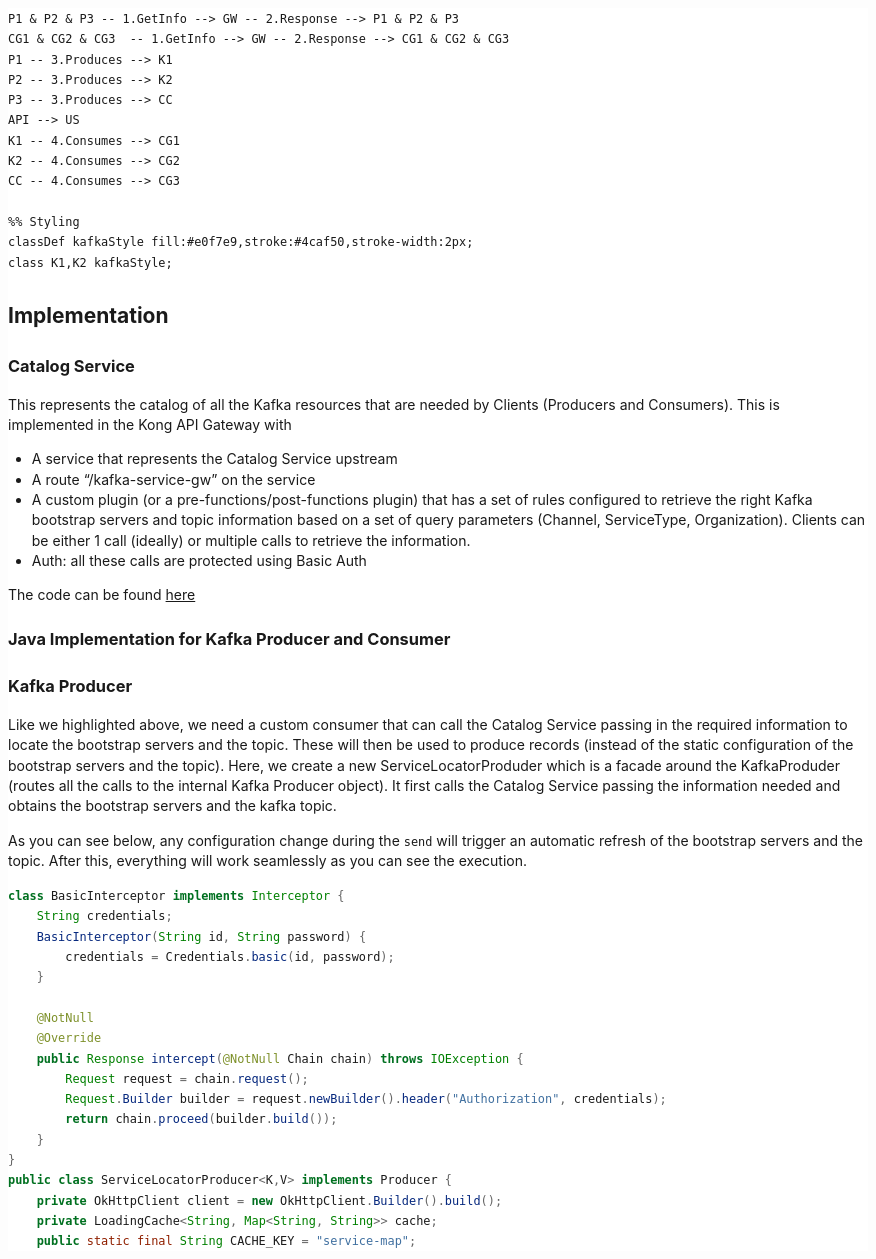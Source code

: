 
    P1 & P2 & P3 -- 1.GetInfo --> GW -- 2.Response --> P1 & P2 & P3
    CG1 & CG2 & CG3  -- 1.GetInfo --> GW -- 2.Response --> CG1 & CG2 & CG3
    P1 -- 3.Produces --> K1
    P2 -- 3.Produces --> K2
    P3 -- 3.Produces --> CC
    API --> US
    K1 -- 4.Consumes --> CG1
    K2 -- 4.Consumes --> CG2
    CC -- 4.Consumes --> CG3

    %% Styling
    classDef kafkaStyle fill:#e0f7e9,stroke:#4caf50,stroke-width:2px;
    class K1,K2 kafkaStyle;
</div>

## Implementation

### Catalog Service

This represents the catalog of all the Kafka resources that are needed by Clients (Producers and Consumers). This is implemented in the Kong API Gateway with 
- A service that represents the Catalog Service upstream
- A route “/kafka-service-gw” on the service
- A custom plugin (or a pre-functions/post-functions plugin) that has a set of rules configured to retrieve the right Kafka bootstrap servers and topic information based on a set of query parameters (Channel, ServiceType, Organization). Clients can be either 1 call (ideally) or multiple calls to retrieve the information.
- Auth: all these calls are protected using Basic Auth

The code can be found [here](https://github.com/Platformatory/kong-service-gateway)

### Java Implementation for Kafka Producer and Consumer

### Kafka Producer
Like we highlighted above, we need a custom consumer that can call the Catalog Service passing in the required information to locate the bootstrap servers and the topic. These will then be used to produce records (instead of the static configuration of the bootstrap servers and the topic). Here, we create a new ServiceLocatorProduder which is a facade around the KafkaProduder (routes all the calls to the internal Kafka Producer object). It first calls the Catalog Service passing the information needed and obtains the bootstrap servers and the kafka topic.

As you can see below, any configuration change during the `send` will trigger an automatic refresh of the bootstrap servers and the topic. After this, everything will work seamlessly as you can see the execution.

```java
class BasicInterceptor implements Interceptor {
    String credentials;
    BasicInterceptor(String id, String password) {
        credentials = Credentials.basic(id, password);
    }

    @NotNull
    @Override
    public Response intercept(@NotNull Chain chain) throws IOException {
        Request request = chain.request();
        Request.Builder builder = request.newBuilder().header("Authorization", credentials);
        return chain.proceed(builder.build());
    }
}
public class ServiceLocatorProducer<K,V> implements Producer {
    private OkHttpClient client = new OkHttpClient.Builder().build();
    private LoadingCache<String, Map<String, String>> cache;
    public static final String CACHE_KEY = "service-map";
```